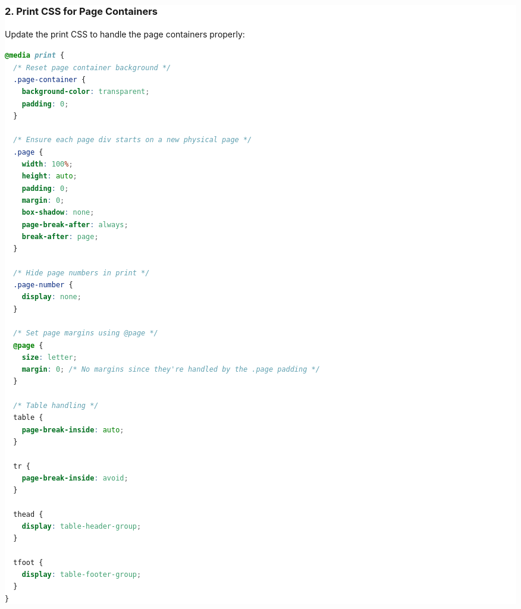 ### 2. Print CSS for Page Containers

Update the print CSS to handle the page containers properly:

```css
@media print {
  /* Reset page container background */
  .page-container {
    background-color: transparent;
    padding: 0;
  }
  
  /* Ensure each page div starts on a new physical page */
  .page {
    width: 100%;
    height: auto;
    padding: 0;
    margin: 0;
    box-shadow: none;
    page-break-after: always;
    break-after: page;
  }
  
  /* Hide page numbers in print */
  .page-number {
    display: none;
  }
  
  /* Set page margins using @page */
  @page {
    size: letter;
    margin: 0; /* No margins since they're handled by the .page padding */
  }
  
  /* Table handling */
  table {
    page-break-inside: auto;
  }
  
  tr {
    page-break-inside: avoid;
  }
  
  thead {
    display: table-header-group;
  }
  
  tfoot {
    display: table-footer-group;
  }
}
```
